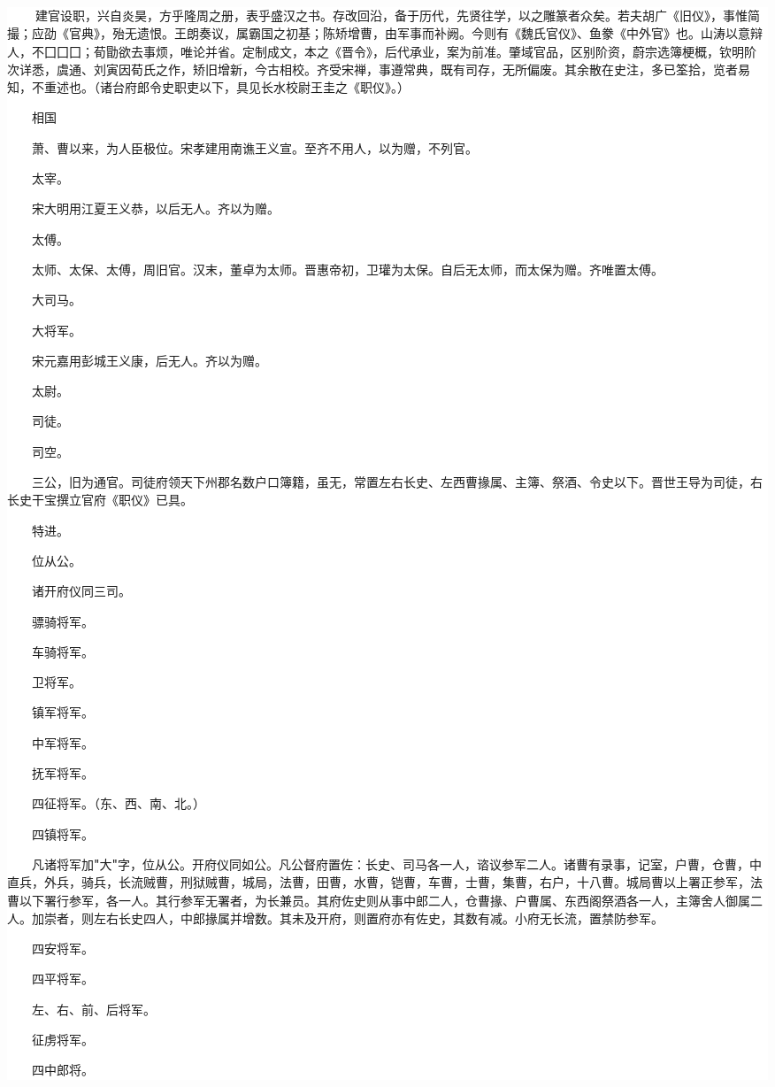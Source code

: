  　　建官设职，兴自炎昊，方乎隆周之册，表乎盛汉之书。存改回沿，备于历代，先贤往学，以之雕篆者众矣。若夫胡广《旧仪》，事惟简撮；应劭《官典》，殆无遗恨。王朗奏议，属霸国之初基；陈矫增曹，由军事而补阙。今则有《魏氏官仪》、鱼豢《中外官》也。山涛以意辩人，不囗囗囗；荀勖欲去事烦，唯论并省。定制成文，本之《晋令》，后代承业，案为前准。肇域官品，区别阶资，蔚宗选簿梗概，钦明阶次详悉，虞通、刘寅因荀氏之作，矫旧增新，今古相校。齐受宋禅，事遵常典，既有司存，无所偏废。其余散在史注，多已筌拾，览者易知，不重述也。（诸台府郎令史职吏以下，具见长水校尉王圭之《职仪》。）

　　相国

　　萧、曹以来，为人臣极位。宋孝建用南谯王义宣。至齐不用人，以为赠，不列官。

　　太宰。

　　宋大明用江夏王义恭，以后无人。齐以为赠。

　　太傅。

　　太师、太保、太傅，周旧官。汉末，董卓为太师。晋惠帝初，卫瓘为太保。自后无太师，而太保为赠。齐唯置太傅。

　　大司马。

　　大将军。

　　宋元嘉用彭城王义康，后无人。齐以为赠。

　　太尉。

　　司徒。

　　司空。

　　三公，旧为通官。司徒府领天下州郡名数户口簿籍，虽无，常置左右长史、左西曹掾属、主簿、祭酒、令史以下。晋世王导为司徒，右长史干宝撰立官府《职仪》已具。

　　特进。

　　位从公。

　　诸开府仪同三司。

　　骠骑将军。

　　车骑将军。

　　卫将军。

　　镇军将军。

　　中军将军。

　　抚军将军。

　　四征将军。（东、西、南、北。）

　　四镇将军。

　　凡诸将军加"大"字，位从公。开府仪同如公。凡公督府置佐：长史、司马各一人，谘议参军二人。诸曹有录事，记室，户曹，仓曹，中直兵，外兵，骑兵，长流贼曹，刑狱贼曹，城局，法曹，田曹，水曹，铠曹，车曹，士曹，集曹，右户，十八曹。城局曹以上署正参军，法曹以下署行参军，各一人。其行参军无署者，为长兼员。其府佐史则从事中郎二人，仓曹掾、户曹属、东西阁祭酒各一人，主簿舍人御属二人。加崇者，则左右长史四人，中郎掾属并增数。其未及开府，则置府亦有佐史，其数有减。小府无长流，置禁防参军。

　　四安将军。

　　四平将军。

　　左、右、前、后将军。

　　征虏将军。

　　四中郎将。
